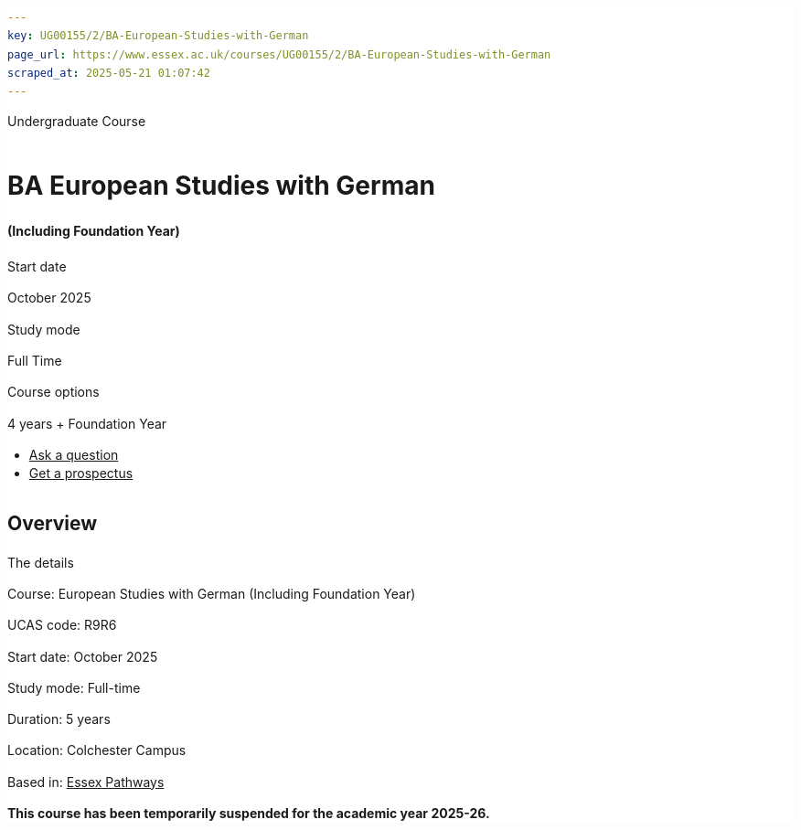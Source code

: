 ```yaml
---
key: UG00155/2/BA-European-Studies-with-German
page_url: https://www.essex.ac.uk/courses/UG00155/2/BA-European-Studies-with-German
scraped_at: 2025-05-21 01:07:42
---
```


Undergraduate Course

# BA European Studies with German

#### (Including Foundation Year)

Start date

October 2025

Study mode

Full Time

Course options

4 years + Foundation Year

* [Ask a question](https://www.essex.ac.uk/forms/course-specific-enquiry?CourseSubgroupId=0c5cacdb-b509-4dae-a736-3ccb4962d891&amp;courseLevelId=%7B68F4C8ED-48A6-4309-BD2E-C84177D232EB%7D&amp;subjectareaid=b2676f87-49c7-43e3-8de9-9d2b22565000)
* [Get a prospectus](https://www.essex.ac.uk/forms/order-a-printed-prospectus)

## Overview

The details

Course: 
European Studies with German (Including Foundation Year)

UCAS code: 
R9R6

Start date: 
October 2025

Study mode: 
Full-time

Duration: 
5 years

Location: 
Colchester Campus

Based in: 
[Essex Pathways](https://www.essex.ac.uk/departments/essex-pathways)

**This course has been temporarily suspended for the academic year 2025-26.**
